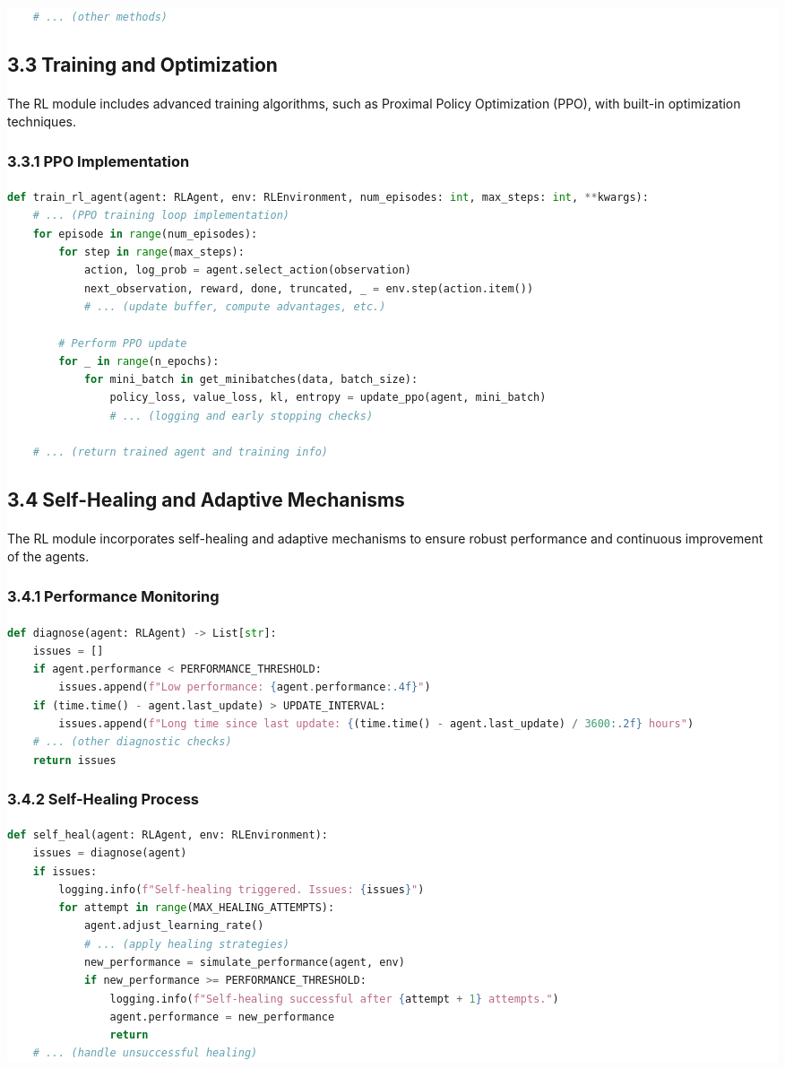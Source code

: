 ```python
    # ... (other methods)
```

## 3.3 Training and Optimization

The RL module includes advanced training algorithms, such as Proximal Policy Optimization (PPO), with built-in optimization techniques.

### 3.3.1 PPO Implementation

```python
def train_rl_agent(agent: RLAgent, env: RLEnvironment, num_episodes: int, max_steps: int, **kwargs):
    # ... (PPO training loop implementation)
    for episode in range(num_episodes):
        for step in range(max_steps):
            action, log_prob = agent.select_action(observation)
            next_observation, reward, done, truncated, _ = env.step(action.item())
            # ... (update buffer, compute advantages, etc.)

        # Perform PPO update
        for _ in range(n_epochs):
            for mini_batch in get_minibatches(data, batch_size):
                policy_loss, value_loss, kl, entropy = update_ppo(agent, mini_batch)
                # ... (logging and early stopping checks)

    # ... (return trained agent and training info)
```

## 3.4 Self-Healing and Adaptive Mechanisms

The RL module incorporates self-healing and adaptive mechanisms to ensure robust performance and continuous improvement of the agents.

### 3.4.1 Performance Monitoring

```python
def diagnose(agent: RLAgent) -> List[str]:
    issues = []
    if agent.performance < PERFORMANCE_THRESHOLD:
        issues.append(f"Low performance: {agent.performance:.4f}")
    if (time.time() - agent.last_update) > UPDATE_INTERVAL:
        issues.append(f"Long time since last update: {(time.time() - agent.last_update) / 3600:.2f} hours")
    # ... (other diagnostic checks)
    return issues
```

### 3.4.2 Self-Healing Process

```python
def self_heal(agent: RLAgent, env: RLEnvironment):
    issues = diagnose(agent)
    if issues:
        logging.info(f"Self-healing triggered. Issues: {issues}")
        for attempt in range(MAX_HEALING_ATTEMPTS):
            agent.adjust_learning_rate()
            # ... (apply healing strategies)
            new_performance = simulate_performance(agent, env)
            if new_performance >= PERFORMANCE_THRESHOLD:
                logging.info(f"Self-healing successful after {attempt + 1} attempts.")
                agent.performance = new_performance
                return
    # ... (handle unsuccessful healing)
```